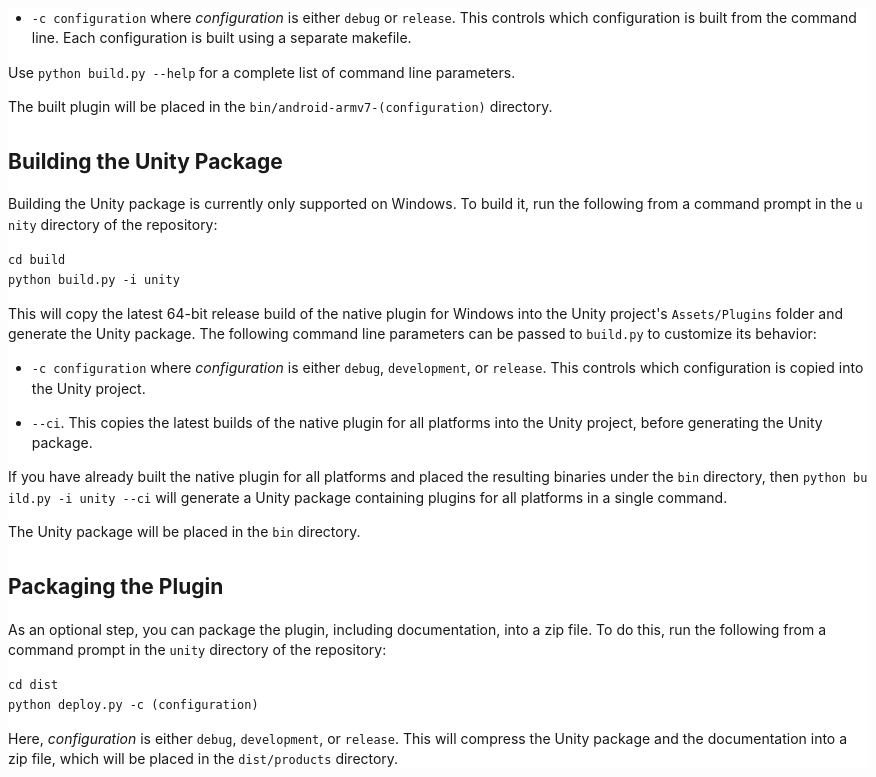 - `-c configuration` where _configuration_ is either `debug` or `release`. This controls which configuration is built 
  from the command line. Each configuration is built using a separate makefile.

Use `python build.py --help` for a complete list of command line parameters.

The built plugin will be placed in the `bin/android-armv7-(configuration)` directory.


Building the Unity Package
------------------------------------------------------------------------------------------------------------------------

Building the Unity package is currently only supported on Windows. To build it, run the following from a command prompt
in the `unity` directory of the repository:

```
cd build
python build.py -i unity
```

This will copy the latest 64-bit release build of the native plugin for Windows into the Unity project's 
`Assets/Plugins` folder and generate the Unity package. The following command line parameters can be passed to 
`build.py` to customize its behavior:

- `-c configuration` where _configuration_ is either `debug`, `development`, or `release`. This controls which 
  configuration is copied into the Unity project.

- `--ci`. This copies the latest builds of the native plugin for all platforms into the Unity project, before generating
  the Unity package.

If you have already built the native plugin for all platforms and placed the resulting binaries under the `bin`
directory, then `python build.py -i unity --ci` will generate a Unity package containing plugins for all platforms in
a single command.

The Unity package will be placed in the `bin` directory.


Packaging the Plugin
------------------------------------------------------------------------------------------------------------------------

As an optional step, you can package the plugin, including documentation, into a zip file. To do this, run the following
from a command prompt in the `unity` directory of the repository:

```
cd dist
python deploy.py -c (configuration)
```

Here, _configuration_ is either `debug`, `development`, or `release`. This will compress the Unity package and the
documentation into a zip file, which will be placed in the `dist/products` directory.